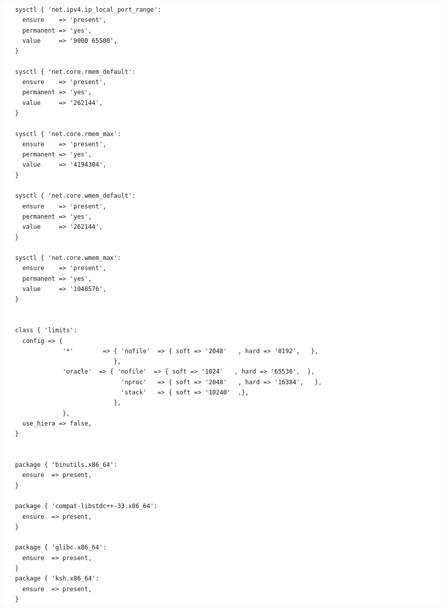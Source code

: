        sysctl { 'net.ipv4.ip_local_port_range':
         ensure    => 'present',
         permanent => 'yes',
         value     => '9000 65500',
       }
     
       sysctl { 'net.core.rmem_default':
         ensure    => 'present',
         permanent => 'yes',
         value     => '262144',
       }
     
       sysctl { 'net.core.rmem_max':
         ensure    => 'present',
         permanent => 'yes',
         value     => '4194304',
       }
     
       sysctl { 'net.core.wmem_default':
         ensure    => 'present',
         permanent => 'yes',
         value     => '262144',
       }
     
       sysctl { 'net.core.wmem_max':
         ensure    => 'present',
         permanent => 'yes',
         value     => '1048576',
       }
     
     
       class { 'limits':
         config => {
                    '*'        => { 'nofile'  => { soft => '2048'   , hard => '8192',   },
                                  },
                    'oracle'  => { 'nofile'  => { soft => '1024'   , hard => '65536',  },
                                    'nproc'   => { soft => '2048'   , hard => '16384',   },
                                    'stack'   => { soft => '10240'  ,},
                                  },
                    },
         use_hiera => false,
       }
     
     
       package { 'binutils.x86_64':
         ensure  => present,
       }
     
       package { 'compat-libstdc++-33.x86_64':
         ensure  => present,
       }
     
       package { 'glibc.x86_64':
         ensure  => present,
       }
       package { 'ksh.x86_64':
         ensure  => present,
       }
     